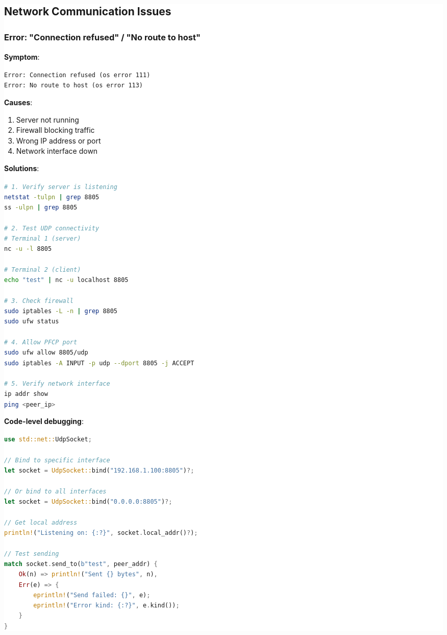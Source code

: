 
## Network Communication Issues

### Error: "Connection refused" / "No route to host"

**Symptom**:
```
Error: Connection refused (os error 111)
Error: No route to host (os error 113)
```

**Causes**:
1. Server not running
2. Firewall blocking traffic
3. Wrong IP address or port
4. Network interface down

**Solutions**:

```bash
# 1. Verify server is listening
netstat -tulpn | grep 8805
ss -ulpn | grep 8805

# 2. Test UDP connectivity
# Terminal 1 (server)
nc -u -l 8805

# Terminal 2 (client)
echo "test" | nc -u localhost 8805

# 3. Check firewall
sudo iptables -L -n | grep 8805
sudo ufw status

# 4. Allow PFCP port
sudo ufw allow 8805/udp
sudo iptables -A INPUT -p udp --dport 8805 -j ACCEPT

# 5. Verify network interface
ip addr show
ping <peer_ip>
```

**Code-level debugging**:

```rust
use std::net::UdpSocket;

// Bind to specific interface
let socket = UdpSocket::bind("192.168.1.100:8805")?;

// Or bind to all interfaces
let socket = UdpSocket::bind("0.0.0.0:8805")?;

// Get local address
println!("Listening on: {:?}", socket.local_addr()?);

// Test sending
match socket.send_to(b"test", peer_addr) {
    Ok(n) => println!("Sent {} bytes", n),
    Err(e) => {
        eprintln!("Send failed: {}", e);
        eprintln!("Error kind: {:?}", e.kind());
    }
}
```